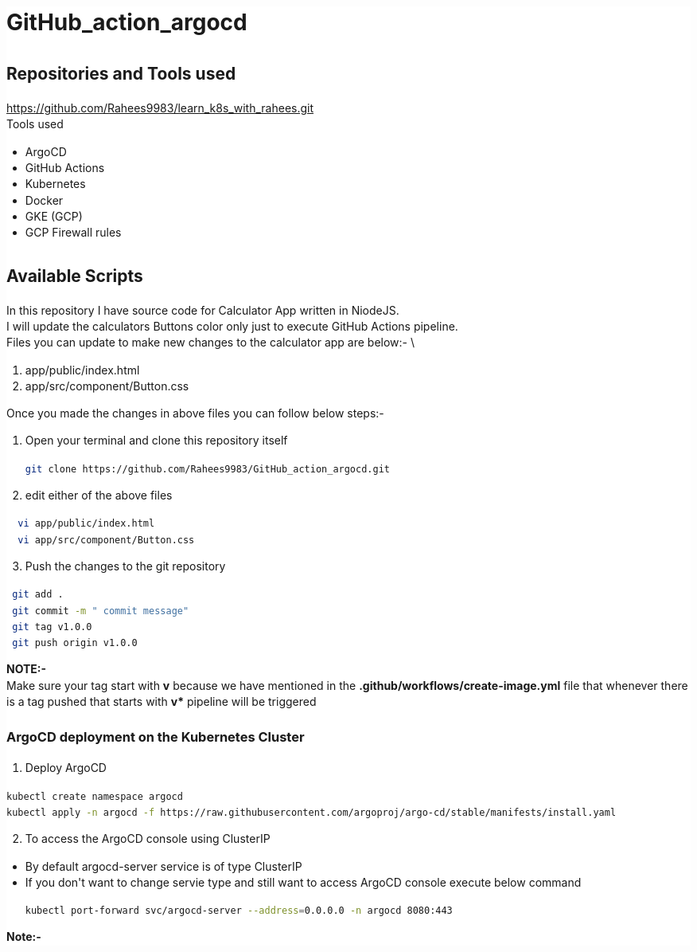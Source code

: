# GitHub_action_argocd

## Repositories and Tools used

https://github.com/Rahees9983/learn_k8s_with_rahees.git \
Tools used 
  - ArgoCD 
  - GitHub Actions 
  - Kubernetes 
  - Docker 
  - GKE (GCP) 
  - GCP Firewall rules 

## Available Scripts

In this repository I have source code for Calculator App written in NiodeJS. \
I will update the calculators Buttons color only just to execute GitHub Actions pipeline. \
Files you can update to make new changes to the calculator app are below:- \
1. app/public/index.html
2. app/src/component/Button.css

Once you made the changes in above files you can follow below steps:- 
1. Open your terminal and clone this repository itself
   ```bash
   git clone https://github.com/Rahees9983/GitHub_action_argocd.git
   ```
2. edit either of the above files
 ```bash
   vi app/public/index.html
   vi app/src/component/Button.css
   ```
3. Push the changes to the git repository
  ```bash
   git add .
   git commit -m " commit message"
   git tag v1.0.0
   git push origin v1.0.0
   ```
  __NOTE:-__ \
  Make sure your tag start with __v__
  because we have mentioned in the __.github/workflows/create-image.yml__ file that whenever there is a tag pushed that starts with __v*__ pipeline will be triggered

### ArgoCD deployment on the Kubernetes Cluster
1. Deploy ArgoCD
```bash
kubectl create namespace argocd
kubectl apply -n argocd -f https://raw.githubusercontent.com/argoproj/argo-cd/stable/manifests/install.yaml
```
2. To access the ArgoCD console using ClusterIP
  - By default argocd-server service is of type ClusterIP
  - If you don't want to change servie type and still want to access ArgoCD console execute below command
    ```bash
    kubectl port-forward svc/argocd-server --address=0.0.0.0 -n argocd 8080:443
    ```
  __Note:-__
    